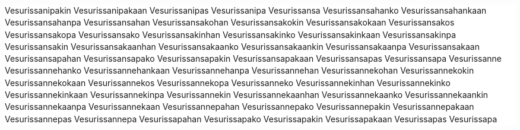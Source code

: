 Vesurissanipakin
Vesurissanipakaan
Vesurissanipas
Vesurissanipa
Vesurissansa
Vesurissansahanko
Vesurissansahankaan
Vesurissansahanpa
Vesurissansahan
Vesurissansakohan
Vesurissansakokin
Vesurissansakokaan
Vesurissansakos
Vesurissansakopa
Vesurissansako
Vesurissansakinhan
Vesurissansakinko
Vesurissansakinkaan
Vesurissansakinpa
Vesurissansakin
Vesurissansakaanhan
Vesurissansakaanko
Vesurissansakaankin
Vesurissansakaanpa
Vesurissansakaan
Vesurissansapahan
Vesurissansapako
Vesurissansapakin
Vesurissansapakaan
Vesurissansapas
Vesurissansapa
Vesurissanne
Vesurissannehanko
Vesurissannehankaan
Vesurissannehanpa
Vesurissannehan
Vesurissannekohan
Vesurissannekokin
Vesurissannekokaan
Vesurissannekos
Vesurissannekopa
Vesurissanneko
Vesurissannekinhan
Vesurissannekinko
Vesurissannekinkaan
Vesurissannekinpa
Vesurissannekin
Vesurissannekaanhan
Vesurissannekaanko
Vesurissannekaankin
Vesurissannekaanpa
Vesurissannekaan
Vesurissannepahan
Vesurissannepako
Vesurissannepakin
Vesurissannepakaan
Vesurissannepas
Vesurissannepa
Vesurissapahan
Vesurissapako
Vesurissapakin
Vesurissapakaan
Vesurissapas
Vesurissapa